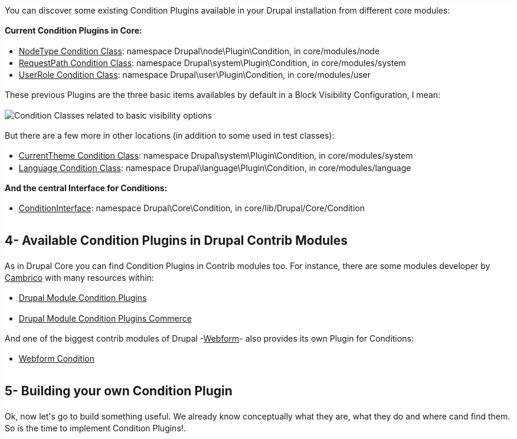 You can discover some existing Condition Plugins available in your Drupal installation from different core modules:   

**Current Condition Plugins in Core:**

* [NodeType Condition Class](https://api.drupal.org/api/drupal/core%21modules%21node%21src%21Plugin%21Condition%21NodeType.php/class/NodeType/9.2.x): namespace Drupal\node\Plugin\Condition, in core/modules/node  
* [RequestPath Condition Class](https://api.drupal.org/api/drupal/core%21modules%21system%21src%21Plugin%21Condition%21RequestPath.php/class/RequestPath/9.2.x): namespace Drupal\system\Plugin\Condition, in core/modules/system  
* [UserRole Condition Class](https://api.drupal.org/api/drupal/core%21modules%21user%21src%21Plugin%21Condition%21UserRole.php/class/UserRole/9.2.x): namespace Drupal\user\Plugin\Condition, in core/modules/user  

These previous Plugins are the three basic items availables by default in a Block Visibility Configuration, I mean:  

![Condition Classes related to basic visibility options](../../images/post/davidjguru_drupal_8_9_condition_plugins_for_visibility_2.png)  

But there are a few more in other locations (in addition to some used in test classes):  

* [CurrentTheme Condition Class](https://api.drupal.org/api/drupal/core%21modules%21system%21src%21Plugin%21Condition%21CurrentThemeCondition.php/class/CurrentThemeCondition/9.2.x): namespace Drupal\system\Plugin\Condition, in core/modules/system  
* [Language Condition Class](https://api.drupal.org/api/drupal/core%21modules%21language%21src%21Plugin%21Condition%21Language.php/class/Language/9.2.x): namespace Drupal\language\Plugin\Condition, in core/modules/language  
  
**And the central Interface for Conditions:**  
* [ConditionInterface](https://api.drupal.org/api/drupal/core%21lib%21Drupal%21Core%21Condition%21ConditionInterface.php/interface/ConditionInterface/9.2.x): namespace Drupal\Core\Condition, in core/lib/Drupal/Core/Condition  

## 4- Available Condition Plugins in Drupal Contrib Modules

As in Drupal Core you can find Condition Plugins in Contrib modules too. For instance, there are some modules developer by [Cambrico](https://www.drupal.org/cambrico) with many resources within:   

* [Drupal Module Condition Plugins](https://www.drupal.org/project/condition_plugins)  

* [Drupal Module Condition Plugins Commerce](https://www.drupal.org/project/condition_plugins_commerce)  

And one of the biggest contrib modules of Drupal -[Webform](https://www.drupal.org/project/webform)- also provides its own Plugin for Conditions:  
* [Webform Condition](https://git.drupalcode.org/project/webform/-/blob/6.x/src/Plugin/Condition/Webform.php)  


## 5- Building your own Condition Plugin

Ok, now let's go to build something useful. We already know conceptually what they are, what they do and where cand find them. So is the time to implement Condition Plugins!.  
